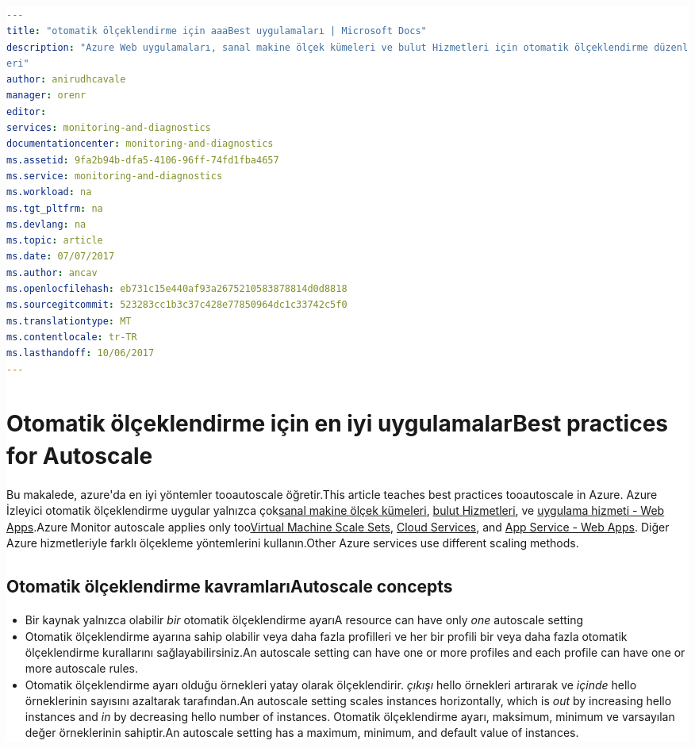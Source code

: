 ```yaml
---
title: "otomatik ölçeklendirme için aaaBest uygulamaları | Microsoft Docs"
description: "Azure Web uygulamaları, sanal makine ölçek kümeleri ve bulut Hizmetleri için otomatik ölçeklendirme düzenleri"
author: anirudhcavale
manager: orenr
editor: 
services: monitoring-and-diagnostics
documentationcenter: monitoring-and-diagnostics
ms.assetid: 9fa2b94b-dfa5-4106-96ff-74fd1fba4657
ms.service: monitoring-and-diagnostics
ms.workload: na
ms.tgt_pltfrm: na
ms.devlang: na
ms.topic: article
ms.date: 07/07/2017
ms.author: ancav
ms.openlocfilehash: eb731c15e440af93a2675210583878814d0d8818
ms.sourcegitcommit: 523283cc1b3c37c428e77850964dc1c33742c5f0
ms.translationtype: MT
ms.contentlocale: tr-TR
ms.lasthandoff: 10/06/2017
---
```

# <a name="best-practices-for-autoscale"></a><span data-ttu-id="93c4c-103">Otomatik ölçeklendirme için en iyi uygulamalar</span><span class="sxs-lookup"><span data-stu-id="93c4c-103">Best practices for Autoscale</span></span>
<span data-ttu-id="93c4c-104">Bu makalede, azure'da en iyi yöntemler tooautoscale öğretir.</span><span class="sxs-lookup"><span data-stu-id="93c4c-104">This article teaches best practices tooautoscale in Azure.</span></span> <span data-ttu-id="93c4c-105">Azure İzleyici otomatik ölçeklendirme uygular yalnızca çok[sanal makine ölçek kümeleri](https://azure.microsoft.com/services/virtual-machine-scale-sets/), [bulut Hizmetleri](https://azure.microsoft.com/services/cloud-services/), ve [uygulama hizmeti - Web Apps](https://azure.microsoft.com/services/app-service/web/).</span><span class="sxs-lookup"><span data-stu-id="93c4c-105">Azure Monitor autoscale applies only too[Virtual Machine Scale Sets](https://azure.microsoft.com/services/virtual-machine-scale-sets/), [Cloud Services](https://azure.microsoft.com/services/cloud-services/), and [App Service - Web Apps](https://azure.microsoft.com/services/app-service/web/).</span></span> <span data-ttu-id="93c4c-106">Diğer Azure hizmetleriyle farklı ölçekleme yöntemlerini kullanın.</span><span class="sxs-lookup"><span data-stu-id="93c4c-106">Other Azure services use different scaling methods.</span></span>

## <a name="autoscale-concepts"></a><span data-ttu-id="93c4c-107">Otomatik ölçeklendirme kavramları</span><span class="sxs-lookup"><span data-stu-id="93c4c-107">Autoscale concepts</span></span>
* <span data-ttu-id="93c4c-108">Bir kaynak yalnızca olabilir *bir* otomatik ölçeklendirme ayarı</span><span class="sxs-lookup"><span data-stu-id="93c4c-108">A resource can have only *one* autoscale setting</span></span>
* <span data-ttu-id="93c4c-109">Otomatik ölçeklendirme ayarına sahip olabilir veya daha fazla profilleri ve her bir profili bir veya daha fazla otomatik ölçeklendirme kurallarını sağlayabilirsiniz.</span><span class="sxs-lookup"><span data-stu-id="93c4c-109">An autoscale setting can have one or more profiles and each profile can have one or more autoscale rules.</span></span>
* <span data-ttu-id="93c4c-110">Otomatik ölçeklendirme ayarı olduğu örnekleri yatay olarak ölçeklendirir. *çıkışı* hello örnekleri artırarak ve *içinde* hello örneklerinin sayısını azaltarak tarafından.</span><span class="sxs-lookup"><span data-stu-id="93c4c-110">An autoscale setting scales instances horizontally, which is *out* by increasing hello instances and *in* by decreasing hello number of instances.</span></span>
  <span data-ttu-id="93c4c-111">Otomatik ölçeklendirme ayarı, maksimum, minimum ve varsayılan değer örneklerinin sahiptir.</span><span class="sxs-lookup"><span data-stu-id="93c4c-111">An autoscale setting has a maximum, minimum, and default value of instances.</span></span>